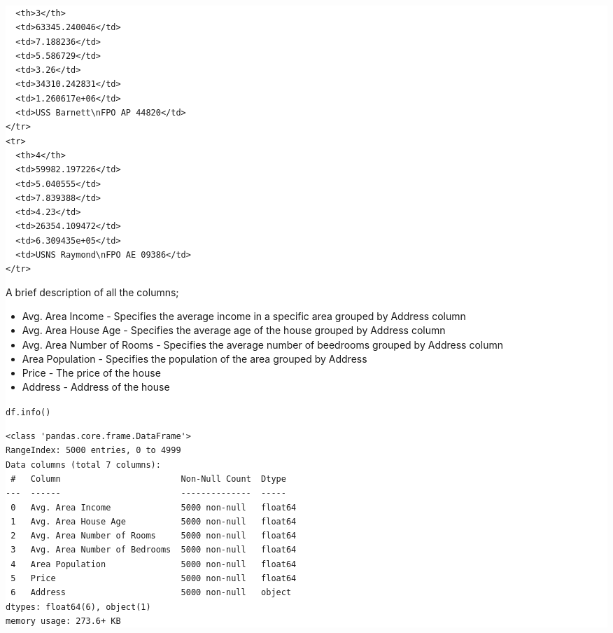       <th>3</th>
      <td>63345.240046</td>
      <td>7.188236</td>
      <td>5.586729</td>
      <td>3.26</td>
      <td>34310.242831</td>
      <td>1.260617e+06</td>
      <td>USS Barnett\nFPO AP 44820</td>
    </tr>
    <tr>
      <th>4</th>
      <td>59982.197226</td>
      <td>5.040555</td>
      <td>7.839388</td>
      <td>4.23</td>
      <td>26354.109472</td>
      <td>6.309435e+05</td>
      <td>USNS Raymond\nFPO AE 09386</td>
    </tr>
  </tbody>
</table>
</div>



A brief description of all the columns;
- Avg. Area Income - Specifies the average income in a specific area grouped by Address column
- Avg. Area House Age - Specifies the average age of the house grouped by Address column
- Avg. Area Number of Rooms - Specifies the average number of beedrooms grouped by Address column
- Area Population - Specifies the population of the area grouped by Address
- Price - The price of the house
- Address - Address of the house


```python
df.info()
```

    <class 'pandas.core.frame.DataFrame'>
    RangeIndex: 5000 entries, 0 to 4999
    Data columns (total 7 columns):
     #   Column                        Non-Null Count  Dtype  
    ---  ------                        --------------  -----  
     0   Avg. Area Income              5000 non-null   float64
     1   Avg. Area House Age           5000 non-null   float64
     2   Avg. Area Number of Rooms     5000 non-null   float64
     3   Avg. Area Number of Bedrooms  5000 non-null   float64
     4   Area Population               5000 non-null   float64
     5   Price                         5000 non-null   float64
     6   Address                       5000 non-null   object 
    dtypes: float64(6), object(1)
    memory usage: 273.6+ KB
    